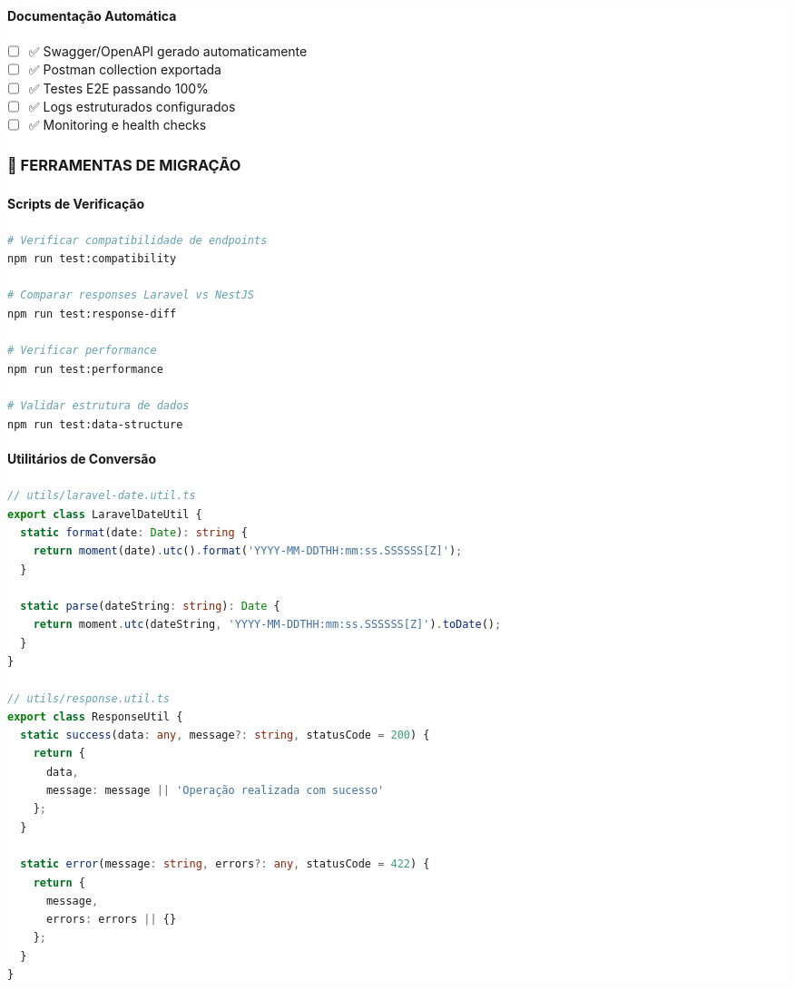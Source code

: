#### Documentação Automática
- [ ] ✅ Swagger/OpenAPI gerado automaticamente
- [ ] ✅ Postman collection exportada
- [ ] ✅ Testes E2E passando 100%
- [ ] ✅ Logs estruturados configurados
- [ ] ✅ Monitoring e health checks

### 🔧 FERRAMENTAS DE MIGRAÇÃO

#### Scripts de Verificação
```bash
# Verificar compatibilidade de endpoints
npm run test:compatibility

# Comparar responses Laravel vs NestJS
npm run test:response-diff

# Verificar performance
npm run test:performance

# Validar estrutura de dados
npm run test:data-structure
```

#### Utilitários de Conversão
```typescript
// utils/laravel-date.util.ts
export class LaravelDateUtil {
  static format(date: Date): string {
    return moment(date).utc().format('YYYY-MM-DDTHH:mm:ss.SSSSSS[Z]');
  }
  
  static parse(dateString: string): Date {
    return moment.utc(dateString, 'YYYY-MM-DDTHH:mm:ss.SSSSSS[Z]').toDate();
  }
}

// utils/response.util.ts
export class ResponseUtil {
  static success(data: any, message?: string, statusCode = 200) {
    return {
      data,
      message: message || 'Operação realizada com sucesso'
    };
  }
  
  static error(message: string, errors?: any, statusCode = 422) {
    return {
      message,
      errors: errors || {}
    };
  }
}
```
